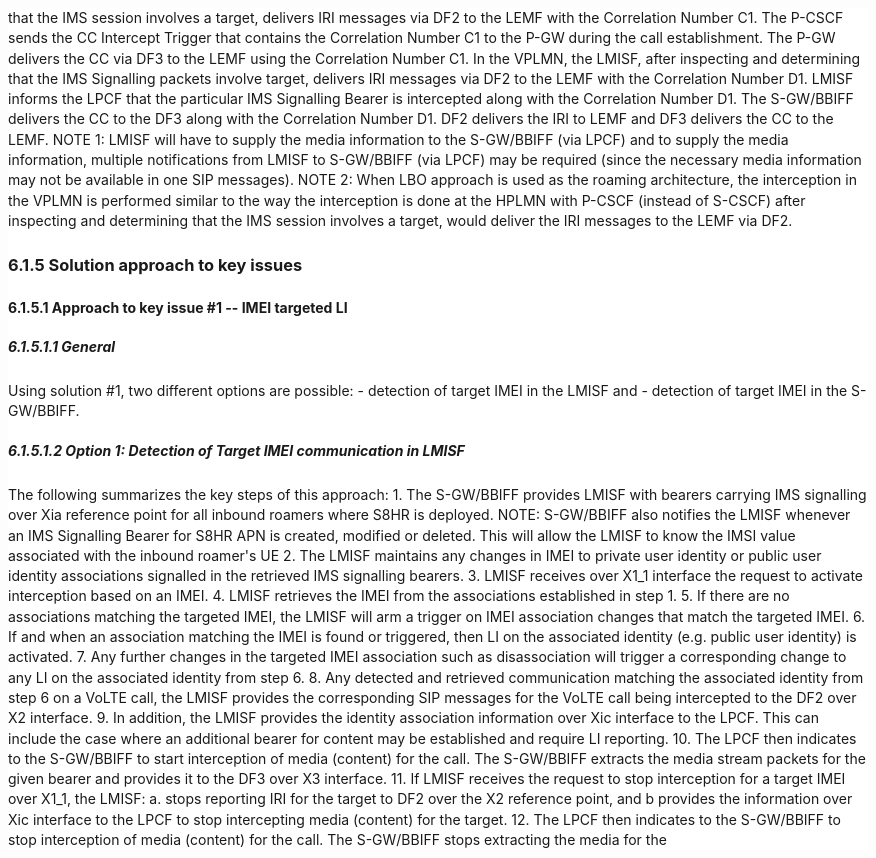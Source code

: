 that the IMS session involves a target, delivers IRI messages via DF2 to the
LEMF with the Correlation Number C1. The P-CSCF sends the CC Intercept Trigger
that contains the Correlation Number C1 to the P-GW during the call
establishment. The P-GW delivers the CC via DF3 to the LEMF using the
Correlation Number C1.
In the VPLMN, the LMISF, after inspecting and determining that the IMS
Signalling packets involve target, delivers IRI messages via DF2 to the LEMF
with the Correlation Number D1. LMISF informs the LPCF that the particular IMS
Signalling Bearer is intercepted along with the Correlation Number D1. The
S-GW/BBIFF delivers the CC to the DF3 along with the Correlation Number D1.
DF2 delivers the IRI to LEMF and DF3 delivers the CC to the LEMF.
NOTE 1: LMISF will have to supply the media information to the S-GW/BBIFF (via
LPCF) and to supply the media information, multiple notifications from LMISF
to S-GW/BBIFF (via LPCF) may be required (since the necessary media
information may not be available in one SIP messages).
NOTE 2: When LBO approach is used as the roaming architecture, the
interception in the VPLMN is performed similar to the way the interception is
done at the HPLMN with P-CSCF (instead of S-CSCF) after inspecting and
determining that the IMS session involves a target, would deliver the IRI
messages to the LEMF via DF2.
### 6.1.5 Solution approach to key issues
#### 6.1.5.1 Approach to key issue #1 -- IMEI targeted LI
##### 6.1.5.1.1 General
Using solution #1, two different options are possible:
\- detection of target IMEI in the LMISF and
\- detection of target IMEI in the S-GW/BBIFF.
##### 6.1.5.1.2 Option 1: Detection of Target IMEI communication in LMISF
The following summarizes the key steps of this approach:
1\. The S-GW/BBIFF provides LMISF with bearers carrying IMS signalling over
Xia reference point for all inbound roamers where S8HR is deployed.
NOTE: S-GW/BBIFF also notifies the LMISF whenever an IMS Signalling Bearer for
S8HR APN is created, modified or deleted. This will allow the LMISF to know
the IMSI value associated with the inbound roamer\'s UE
2\. The LMISF maintains any changes in IMEI to private user identity or public
user identity associations signalled in the retrieved IMS signalling bearers.
3\. LMISF receives over X1_1 interface the request to activate interception
based on an IMEI.
4\. LMISF retrieves the IMEI from the associations established in step 1.
5\. If there are no associations matching the targeted IMEI, the LMISF will
arm a trigger on IMEI association changes that match the targeted IMEI.
6\. If and when an association matching the IMEI is found or triggered, then
LI on the associated identity (e.g. public user identity) is activated.
7\. Any further changes in the targeted IMEI association such as
disassociation will trigger a corresponding change to any LI on the associated
identity from step 6.
8\. Any detected and retrieved communication matching the associated identity
from step 6 on a VoLTE call, the LMISF provides the corresponding SIP messages
for the VoLTE call being intercepted to the DF2 over X2 interface.
9\. In addition, the LMISF provides the identity association information over
Xic interface to the LPCF. This can include the case where an additional
bearer for content may be established and require LI reporting.
10\. The LPCF then indicates to the S-GW/BBIFF to start interception of media
(content) for the call. The S-GW/BBIFF extracts the media stream packets for
the given bearer and provides it to the DF3 over X3 interface.
11\. If LMISF receives the request to stop interception for a target IMEI over
X1_1, the LMISF:
a. stops reporting IRI for the target to DF2 over the X2 reference point, and
b provides the information over Xic interface to the LPCF to stop intercepting
media (content) for the target.
12\. The LPCF then indicates to the S-GW/BBIFF to stop interception of media
(content) for the call. The S-GW/BBIFF stops extracting the media for the
